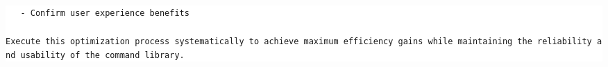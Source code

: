 ```
   - Confirm user experience benefits

Execute this optimization process systematically to achieve maximum efficiency gains while maintaining the reliability and usability of the command library.